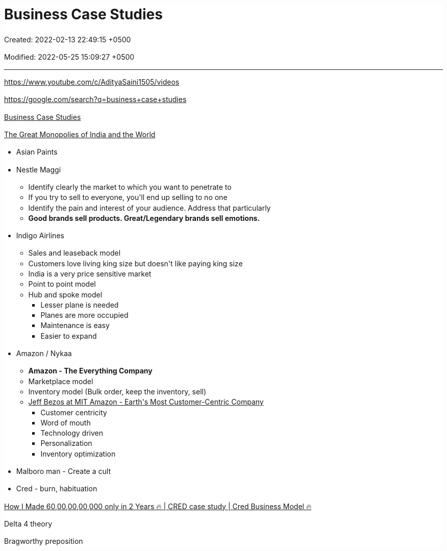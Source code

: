 # Business Case Studies

Created: 2022-02-13 22:49:15 +0500

Modified: 2022-05-25 15:09:27 +0500

---

<https://www.youtube.com/c/AdityaSaini1505/videos>

<https://google.com/search?q=business+case+studies>



[Business Case Studies](https://www.youtube.com/playlist?list=PLGwmAEmjn4fmL_kCTOR-N4fXOlXvLa8dG)

[The Great Monopolies of India and the World](https://www.youtube.com/playlist?list=PLGwmAEmjn4fn0gqEfKYVVtdd_rsV_QKSJ)
-   Asian Paints
-   Nestle Maggi
    -   Identify clearly the market to which you want to penetrate to
    -   If you try to sell to everyone, you'll end up selling to no one
    -   Identify the pain and interest of your audience. Address that particularly
    -   **Good brands sell products. Great/Legendary brands sell emotions.**
-   Indigo Airlines
    -   Sales and leaseback model
    -   Customers love living king size but doesn't like paying king size
    -   India is a very price sensitive market
    -   Point to point model
    -   Hub and spoke model
        -   Lesser plane is needed
        -   Planes are more occupied
        -   Maintenance is easy
        -   Easier to expand
-   Amazon / Nykaa
    -   **Amazon - The Everything Company**
    -   Marketplace model
    -   Inventory model (Bulk order, keep the inventory, sell)
    -   [Jeff Bezos at MIT Amazon - Earth's Most Customer-Centric Company](https://www.youtube.com/watch?v=J2xGBlT0cqY)
        -   Customer centricity
        -   Word of mouth
        -   Technology driven
        -   Personalization
        -   Inventory optimization


-   Malboro man - Create a cult
-   Cred - burn, habituation

[How I Made 60,00,00,00,000 only in 2 Years 🔥 | CRED case study | Cred Business Model 🔥](https://youtu.be/mwbMM4o6VtE)

Delta 4 theory

Bragworthy preposition
